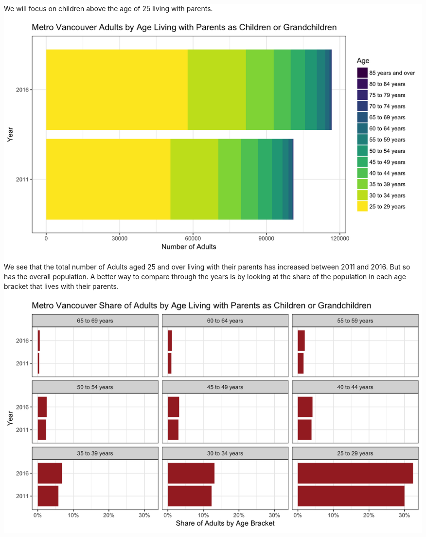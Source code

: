 


We will focus on children above the age of 25 living with parents.

<img src="index_files/figure-html/unnamed-chunk-8-1.png" width="864" />

We see that the total number of Adults aged 25 and over living with their parents has increased between 2011 and 2016. But so has the overall population. A better way to compare through the years is by looking at the share of the population in each age bracket that lives with their parents.

<img src="index_files/figure-html/unnamed-chunk-9-1.png" width="864" />

